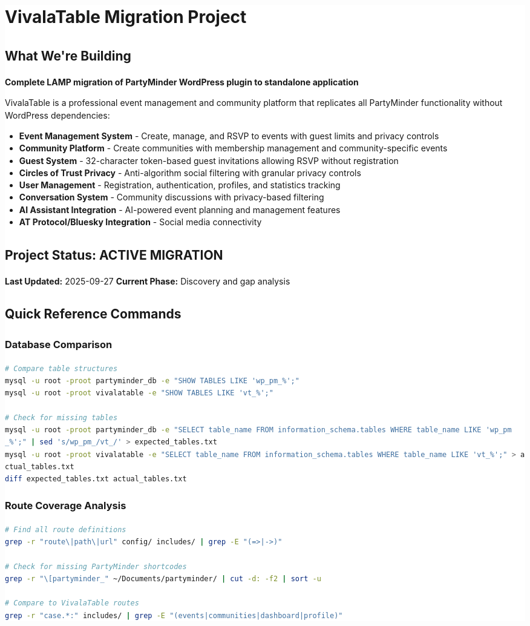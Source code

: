 # VivalaTable Migration Project

## What We're Building
**Complete LAMP migration of PartyMinder WordPress plugin to standalone application**

VivalaTable is a professional event management and community platform that replicates all PartyMinder functionality without WordPress dependencies:

- **Event Management System** - Create, manage, and RSVP to events with guest limits and privacy controls
- **Community Platform** - Create communities with membership management and community-specific events
- **Guest System** - 32-character token-based guest invitations allowing RSVP without registration
- **Circles of Trust Privacy** - Anti-algorithm social filtering with granular privacy controls
- **User Management** - Registration, authentication, profiles, and statistics tracking
- **Conversation System** - Community discussions with privacy-based filtering
- **AI Assistant Integration** - AI-powered event planning and management features
- **AT Protocol/Bluesky Integration** - Social media connectivity

## Project Status: ACTIVE MIGRATION
**Last Updated:** 2025-09-27
**Current Phase:** Discovery and gap analysis

## Quick Reference Commands

### Database Comparison
```bash
# Compare table structures
mysql -u root -proot partyminder_db -e "SHOW TABLES LIKE 'wp_pm_%';"
mysql -u root -proot vivalatable -e "SHOW TABLES LIKE 'vt_%';"

# Check for missing tables
mysql -u root -proot partyminder_db -e "SELECT table_name FROM information_schema.tables WHERE table_name LIKE 'wp_pm_%';" | sed 's/wp_pm_/vt_/' > expected_tables.txt
mysql -u root -proot vivalatable -e "SELECT table_name FROM information_schema.tables WHERE table_name LIKE 'vt_%';" > actual_tables.txt
diff expected_tables.txt actual_tables.txt
```

### Route Coverage Analysis
```bash
# Find all route definitions
grep -r "route\|path\|url" config/ includes/ | grep -E "(=>|->)"

# Check for missing PartyMinder shortcodes
grep -r "\[partyminder_" ~/Documents/partyminder/ | cut -d: -f2 | sort -u

# Compare to VivalaTable routes
grep -r "case.*:" includes/ | grep -E "(events|communities|dashboard|profile)"
```
